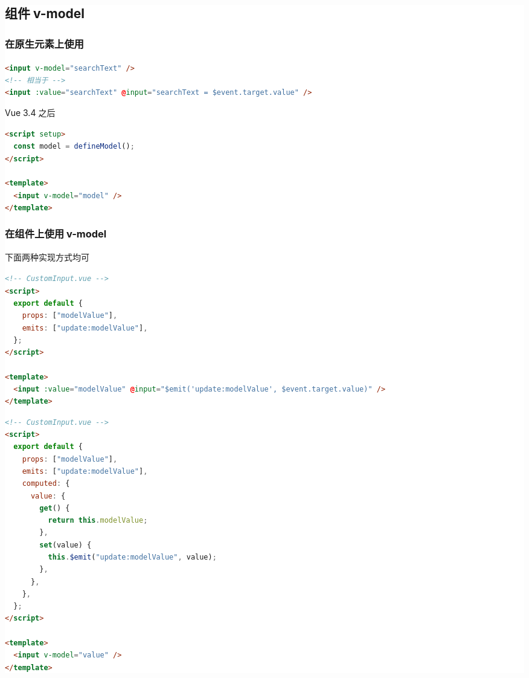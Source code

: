 
## 组件 v-model

### 在原生元素上使用

```html
<input v-model="searchText" />
<!-- 相当于 -->
<input :value="searchText" @input="searchText = $event.target.value" />
```

Vue 3.4 之后

```html
<script setup>
  const model = defineModel();
</script>

<template>
  <input v-model="model" />
</template>
```

### 在组件上使用 v-model

下面两种实现方式均可

```html
<!-- CustomInput.vue -->
<script>
  export default {
    props: ["modelValue"],
    emits: ["update:modelValue"],
  };
</script>

<template>
  <input :value="modelValue" @input="$emit('update:modelValue', $event.target.value)" />
</template>
```

```html
<!-- CustomInput.vue -->
<script>
  export default {
    props: ["modelValue"],
    emits: ["update:modelValue"],
    computed: {
      value: {
        get() {
          return this.modelValue;
        },
        set(value) {
          this.$emit("update:modelValue", value);
        },
      },
    },
  };
</script>

<template>
  <input v-model="value" />
</template>
```
